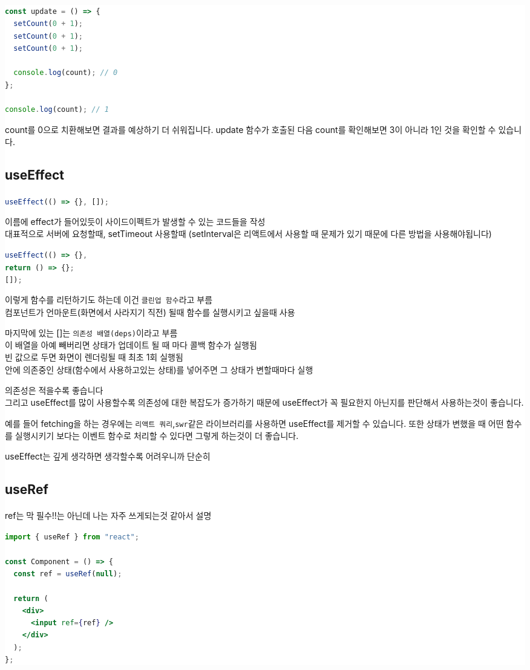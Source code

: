 ```jsx
const update = () => {
  setCount(0 + 1);
  setCount(0 + 1);
  setCount(0 + 1);

  console.log(count); // 0
};

console.log(count); // 1
```

count를 0으로 치환해보면 결과를 예상하기 더 쉬워집니다.
update 함수가 호출된 다음 count를 확인해보면 3이 아니라 1인 것을 확인할 수 있습니다.

## useEffect

```jsx
useEffect(() => {}, []);
```

이름에 effect가 들어있듯이 사이드이펙트가 발생할 수 있는 코드들을 작성  
대표적으로 서버에 요청할때, setTimeout 사용할때 (setInterval은 리액트에서 사용할 때 문제가 있기 때문에 다른 방법을 사용해야됩니다)

```jsx
useEffect(() => {},
return () => {};
[]);
```

이렇게 함수를 리턴하기도 하는데 이건 `클린업 함수`라고 부름  
컴포넌트가 언마운트(화면에서 사라지기 직전) 될때 함수를 실행시키고 싶을때 사용

마지막에 있는 []는 `의존성 배열(deps)`이라고 부름  
이 배열을 아예 빼버리면 상태가 업데이트 될 때 마다 콜백 함수가 실행됨  
빈 값으로 두면 화면이 렌더링될 때 최초 1회 실행됨  
안에 의존중인 상태(함수에서 사용하고있는 상태)를 넣어주면 그 상태가 변할때마다 실행

의존성은 적을수록 좋습니다  
그리고 useEffect를 많이 사용할수록 의존성에 대한 복잡도가 증가하기 때문에
useEffect가 꼭 필요한지 아닌지를 판단해서 사용하는것이 좋습니다.

예를 들어 fetching을 하는 경우에는 `리액트 쿼리`,`swr`같은 라이브러리를 사용하면 useEffect를 제거할 수 있습니다.
또한 상태가 변했을 때 어떤 함수를 실행시키기 보다는 이벤트 함수로 처리할 수 있다면 그렇게 하는것이 더 좋습니다.

useEffect는 깊게 생각하면 생각할수록 어려우니까 단순히

## useRef

ref는 막 필수!!는 아닌데 나는 자주 쓰게되는것 같아서 설명

```jsx
import { useRef } from "react";

const Component = () => {
  const ref = useRef(null);

  return (
    <div>
      <input ref={ref} />
    </div>
  );
};
```

